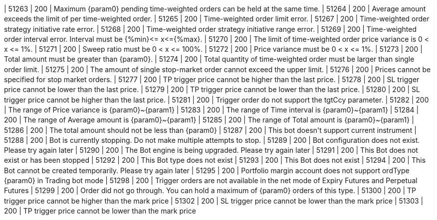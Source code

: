 | 51263 | 200 | Maximum {param0} pending time-weighted orders can be held at the same time. 
| 51264 | 200 | Average amount exceeds the limit of per time-weighted order. 
| 51265 | 200 | Time-weighted order limit error. 
| 51267 | 200 | Time-weighted order strategy initiative rate error. 
| 51268 | 200 | Time-weighted order strategy initiative range error. 
| 51269 | 200 | Time-weighted order interval error. Interval must be {%min}&lt;= x&lt;={%max}. 
| 51270 | 200 | The limit of time-weighted order price variance is 0 &lt; x &lt;= 1%. 
| 51271 | 200 | Sweep ratio must be 0 &lt; x &lt;= 100%. 
| 51272 | 200 | Price variance must be 0 &lt; x &lt;= 1%. 
| 51273 | 200 | Total amount must be greater than {param0}. 
| 51274 | 200 | Total quantity of time-weighted order must be larger than single order limit. 
| 51275 | 200 | The amount of single stop-market order cannot exceed the upper limit. 
| 51276 | 200 | Prices cannot be specified for stop market orders. 
| 51277 | 200 | TP trigger price cannot be higher than the last price. 
| 51278 | 200 | SL trigger price cannot be lower than the last price. 
| 51279 | 200 | TP trigger price cannot be lower than the last price. 
| 51280 | 200 | SL trigger price cannot be higher than the last price. 
| 51281 | 200 | Trigger order do not support the tgtCcy parameter. 
| 51282 | 200 | The range of Price variance is {param0}~{param1} 
| 51283 | 200 | The range of Time interval is {param0}~{param1} 
| 51284 | 200 | The range of Average amount is {param0}~{param1} 
| 51285 | 200 | The range of Total amount is {param0}~{param1} 
| 51286 | 200 | The total amount should not be less than {param0} 
| 51287 | 200 | This bot doesn't support current instrument 
| 51288 | 200 | Bot is currently stopping. Do not make multiple attempts to stop. 
| 51289 | 200 | Bot configuration does not exist. Please try again later 
| 51290 | 200 | The Bot engine is being upgraded. Please try again later 
| 51291 | 200 | This Bot does not exist or has been stopped 
| 51292 | 200 | This Bot type does not exist 
| 51293 | 200 | This Bot does not exist 
| 51294 | 200 | This Bot cannot be created temporarily. Please try again later 
| 51295 | 200 | Portfolio margin account does not support ordType {param0} in Trading bot mode 
| 51298 | 200 | Trigger orders are not available in the net mode of Expiry Futures and Perpetual Futures 
| 51299 | 200 | Order did not go through. You can hold a maximum of {param0} orders of this type. 
| 51300 | 200 | TP trigger price cannot be higher than the mark price 
| 51302 | 200 | SL trigger price cannot be lower than the mark price 
| 51303 | 200 | TP trigger price cannot be lower than the mark price 